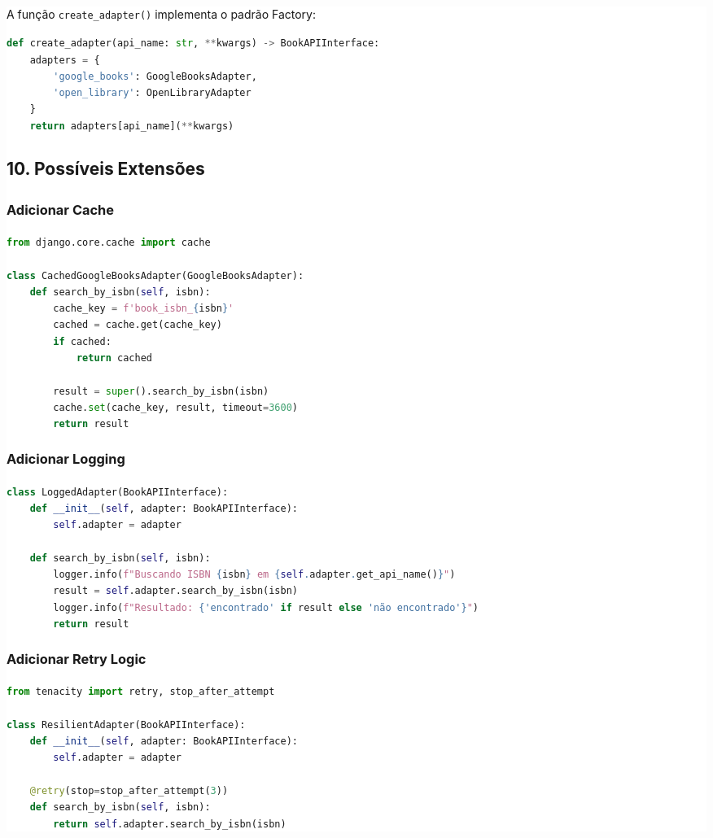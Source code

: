 A função `create_adapter()` implementa o padrão Factory:

```python
def create_adapter(api_name: str, **kwargs) -> BookAPIInterface:
    adapters = {
        'google_books': GoogleBooksAdapter,
        'open_library': OpenLibraryAdapter
    }
    return adapters[api_name](**kwargs)
```

## 10. Possíveis Extensões

### Adicionar Cache

```python
from django.core.cache import cache

class CachedGoogleBooksAdapter(GoogleBooksAdapter):
    def search_by_isbn(self, isbn):
        cache_key = f'book_isbn_{isbn}'
        cached = cache.get(cache_key)
        if cached:
            return cached

        result = super().search_by_isbn(isbn)
        cache.set(cache_key, result, timeout=3600)
        return result
```

### Adicionar Logging

```python
class LoggedAdapter(BookAPIInterface):
    def __init__(self, adapter: BookAPIInterface):
        self.adapter = adapter

    def search_by_isbn(self, isbn):
        logger.info(f"Buscando ISBN {isbn} em {self.adapter.get_api_name()}")
        result = self.adapter.search_by_isbn(isbn)
        logger.info(f"Resultado: {'encontrado' if result else 'não encontrado'}")
        return result
```

### Adicionar Retry Logic

```python
from tenacity import retry, stop_after_attempt

class ResilientAdapter(BookAPIInterface):
    def __init__(self, adapter: BookAPIInterface):
        self.adapter = adapter

    @retry(stop=stop_after_attempt(3))
    def search_by_isbn(self, isbn):
        return self.adapter.search_by_isbn(isbn)
```
